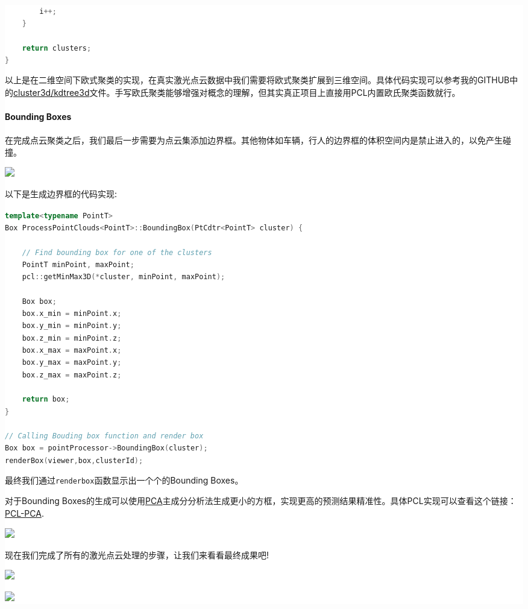 ```c++
        i++;
    }

    return clusters;
}
```

以上是在二维空间下欧式聚类的实现，在真实激光点云数据中我们需要将欧式聚类扩展到三维空间。具体代码实现可以参考我的GITHUB中的[cluster3d/kdtree3d](https://github.com/williamhyin/SFND_Lidar_Obstacle_Detection/tree/master/src)文件。手写欧氏聚类能够增强对概念的理解，但其实真正项目上直接用PCL内置欧氏聚类函数就行。

#### Bounding Boxes

在完成点云聚类之后，我们最后一步需要为点云集添加边界框。其他物体如车辆，行人的边界框的体积空间内是禁止进入的，以免产生碰撞。

![](https://williamhyin-1301408646.cos.ap-shanghai.myqcloud.com/img/20200328120339.png)

以下是生成边界框的代码实现:

```c++
template<typename PointT>
Box ProcessPointClouds<PointT>::BoundingBox(PtCdtr<PointT> cluster) {

    // Find bounding box for one of the clusters
    PointT minPoint, maxPoint;
    pcl::getMinMax3D(*cluster, minPoint, maxPoint);

    Box box;
    box.x_min = minPoint.x;
    box.y_min = minPoint.y;
    box.z_min = minPoint.z;
    box.x_max = maxPoint.x;
    box.y_max = maxPoint.y;
    box.z_max = maxPoint.z;

    return box;
}

// Calling Bouding box function and render box
Box box = pointProcessor->BoundingBox(cluster);
renderBox(viewer,box,clusterId);
```

最终我们通过`renderbox`函数显示出一个个的Bounding Boxes。

对于Bounding Boxes的生成可以使用[PCA](https://en.wikipedia.org/wiki/Principal_component_analysis)主成分分析法生成更小的方框，实现更高的预测结果精准性。具体PCL实现可以查看这个链接：[PCL-PCA](http://codextechnicanum.blogspot.com/2015/04/find-minimum-oriented-bounding-box-of.html).

![](https://williamhyin-1301408646.cos.ap-shanghai.myqcloud.com/img/20200328110041.png)



现在我们完成了所有的激光点云处理的步骤，让我们来看看最终成果吧!

![](https://williamhyin-1301408646.cos.ap-shanghai.myqcloud.com/img/20200326212402.gif)

![](https://williamhyin-1301408646.cos.ap-shanghai.myqcloud.com/img/20200326212435.gif)